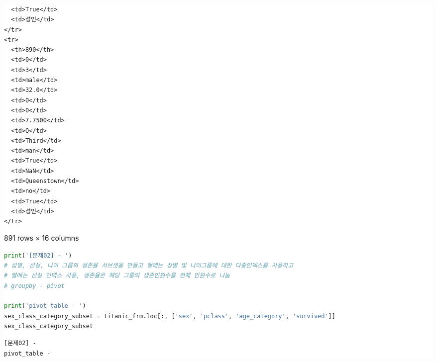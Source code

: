       <td>True</td>
      <td>성인</td>
    </tr>
    <tr>
      <th>890</th>
      <td>0</td>
      <td>3</td>
      <td>male</td>
      <td>32.0</td>
      <td>0</td>
      <td>0</td>
      <td>7.7500</td>
      <td>Q</td>
      <td>Third</td>
      <td>man</td>
      <td>True</td>
      <td>NaN</td>
      <td>Queenstown</td>
      <td>no</td>
      <td>True</td>
      <td>성인</td>
    </tr>
  </tbody>
</table>
<p>891 rows × 16 columns</p>
</div>




```python
print('[문제02] - ')
# 성별, 선실, 나이 그룹의 생존율 서브셋을 만들고 행에는 성별 및 나이그룹에 대한 다중인덱스를 사용하고
# 열에는 선실 인덱스 사용, 생존율은 해당 그룹의 생존인원수를 전체 인원수로 나눔
# groupby - pivot

print('pivot_table - ')
sex_class_category_subset = titanic_frm.loc[:, ['sex', 'pclass', 'age_category', 'survived']]
sex_class_category_subset

```

    [문제02] - 
    pivot_table - 
    




<div>
<style scoped>
    .dataframe tbody tr th:only-of-type {
        vertical-align: middle;
    }

    .dataframe tbody tr th {
        vertical-align: top;
    }
